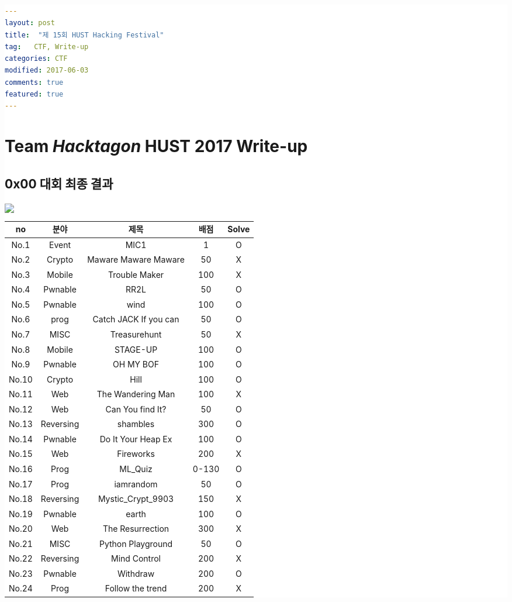 ```yaml
---
layout: post
title:  "제 15회 HUST Hacking Festival"
tag:   CTF, Write-up
categories: CTF
modified: 2017-06-03
comments: true
featured: true
---
```


# Team _*Hacktagon*_ HUST 2017 Write-up


## 0x00 대회 최종 결과
<img src="{{ site.url }}/images/persu/rank.png" style="display: block; margin: auto;">

| no  | 분야  | 제목  | 배점  | Solve|  
|:-:|:-:|:-:|:-:|:-:|
| No.1   | Event      | MIC1  | 1 |O|
| No.2   | Crypto     | Maware Maware Maware  | 50 |X|
| No.3   | Mobile     | Trouble Maker  | 100 |X|
| No.4   | Pwnable    | RR2L  | 50  |O|
| No.5   | Pwnable    | wind  | 100 |O|
| No.6   | prog       | Catch JACK If you can | 50 |O|
| No.7   | MISC       | Treasurehunt  | 50 |X|
| No.8   | Mobile     | STAGE-UP  | 100 |O|
| No.9   | Pwnable    | OH MY BOF  | 100 |O|
| No.10  | Crypto     | Hill  | 100 |O|
| No.11  | Web        | The Wandering Man  | 100 |X|
| No.12  | Web        | Can You find It?  | 50 |O|
| No.13  | Reversing  | shambles  | 300 |O|
| No.14  | Pwnable    | Do It Your Heap Ex  | 100 |O|
| No.15  | Web        | Fireworks  | 200 |X|
| No.16  | Prog       | ML_Quiz | 0-130 |O|
| No.17  | Prog       | iamrandom | 50 |O|
| No.18  | Reversing  | Mystic_Crypt_9903 | 150 |X|
| No.19  | Pwnable    | earth | 100 |O|
| No.20  | Web        | The Resurrection | 300 |X|
| No.21  | MISC       | Python Playground | 50 |O|
| No.22  | Reversing  | Mind Control | 200 |X|
| No.23  | Pwnable    | Withdraw | 200 |O|
| No.24  | Prog       | Follow the trend | 200 |X|